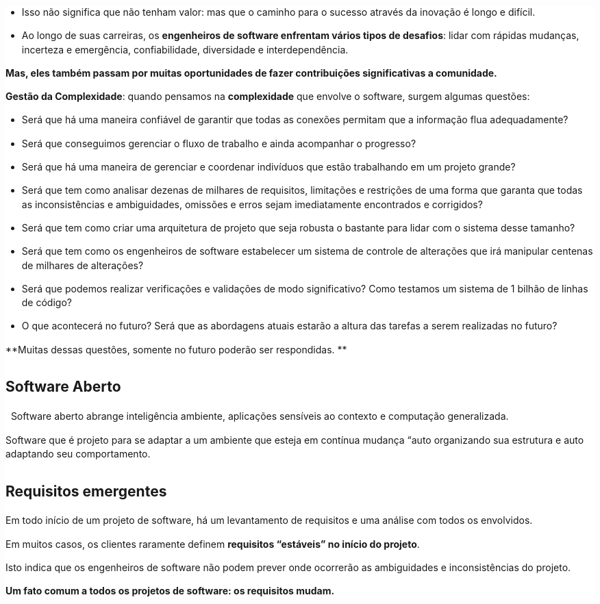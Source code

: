 - Isso não significa que não tenham valor: mas que o caminho para o sucesso através da inovação é longo e difícil.

- Ao longo de suas carreiras, os **engenheiros de software enfrentam vários tipos de desafios**:   lidar com rápidas mudanças, incerteza e emergência, confiabilidade, diversidade e interdependência. 

**Mas, eles também passam por muitas oportunidades de fazer contribuições significativas a comunidade.**

**Gestão da Complexidade**: quando pensamos na **complexidade** que envolve o software, surgem algumas questões:

- Será que há uma maneira confiável de garantir que todas as conexões permitam que a informação flua adequadamente?

- Será que conseguimos gerenciar o fluxo de trabalho e ainda acompanhar o progresso?

- Será que há uma maneira de gerenciar e coordenar indivíduos que estão trabalhando em um projeto grande?

- Será que tem como analisar dezenas de milhares de requisitos, limitações e restrições de uma forma que garanta que todas as inconsistências e ambiguidades, omissões e erros sejam imediatamente encontrados e corrigidos?

- Será que tem como criar uma arquitetura de projeto que seja robusta o bastante para lidar com o sistema desse tamanho?

- Será que tem como os engenheiros de software estabelecer um sistema de controle de alterações que irá manipular centenas de milhares de alterações?

- Será que podemos realizar verificações e validações de modo significativo? Como testamos um sistema de 1 bilhão de linhas de código?

- O que acontecerá no futuro? Será que as abordagens atuais estarão a altura das tarefas a serem realizadas no futuro?
 
**Muitas dessas questões, somente no futuro poderão ser respondidas. **

## Software Aberto
 
Software aberto abrange inteligência ambiente, aplicações sensíveis ao contexto e computação generalizada. 

Software que é projeto para se adaptar a um ambiente que esteja em contínua mudança “auto organizando sua estrutura e auto adaptando seu comportamento.

## Requisitos emergentes

Em todo início de um projeto de software, há um levantamento de requisitos e uma análise com todos os envolvidos. 

Em muitos casos, os clientes raramente definem **requisitos “estáveis” no início do projeto**. 

Isto indica que os engenheiros de software não podem prever onde ocorrerão as ambiguidades e inconsistências do projeto. 

**Um fato comum a todos os projetos de software: os requisitos mudam.**
